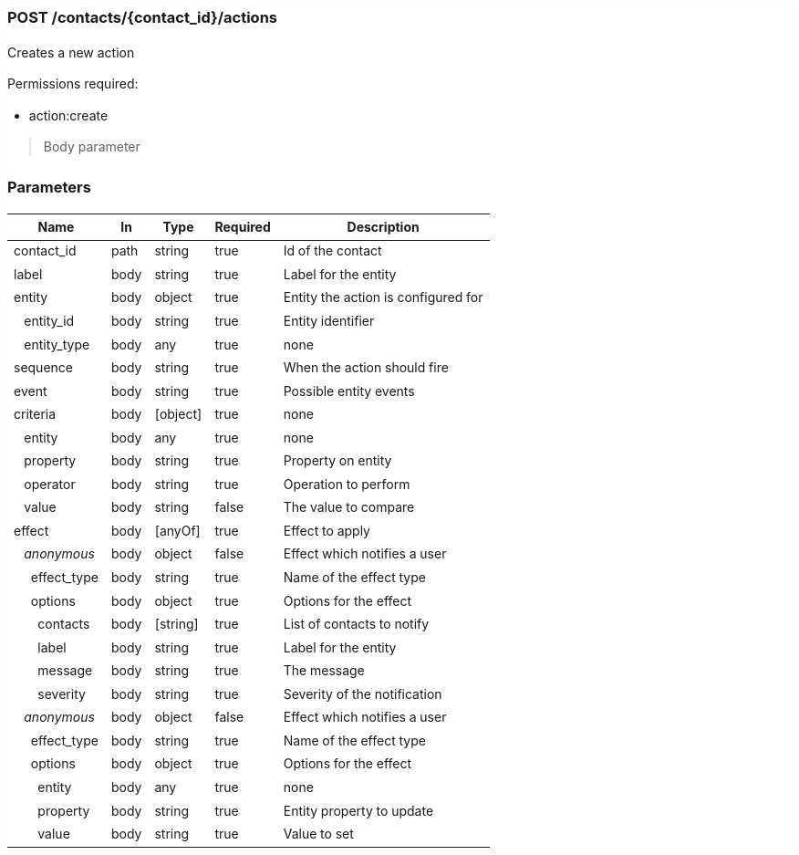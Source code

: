 ### POST /contacts/{contact_id}/actions

<a id="opIdcreateActionForContact"></a>

Creates a new action

<aside class="warning">
Permissions required:<br>
<ul><li>action:create</li></ul>
</aside>

> Body parameter

<h3 id="createactionforcontact-parameters">Parameters</h3>

|Name|In|Type|Required|Description|
|---|---|---|---|---|
|contact_id|path|string|true|Id of the contact|
|label|body|string|true|Label for the entity|
|entity|body|object|true|Entity the action is configured for|
|&nbsp;&nbsp; entity_id|body|string|true|Entity identifier|
|&nbsp;&nbsp; entity_type|body|any|true|none|
|sequence|body|string|true|When the action should fire|
|event|body|string|true|Possible entity events|
|criteria|body|[object]|true|none|
|&nbsp;&nbsp; entity|body|any|true|none|
|&nbsp;&nbsp; property|body|string|true|Property on entity|
|&nbsp;&nbsp; operator|body|string|true|Operation to perform|
|&nbsp;&nbsp; value|body|string|false|The value to compare|
|effect|body|[anyOf]|true|Effect to apply|
|&nbsp;&nbsp; *anonymous*|body|object|false|Effect which notifies a user|
|&nbsp;&nbsp;&nbsp;&nbsp; effect_type|body|string|true|Name of the effect type|
|&nbsp;&nbsp;&nbsp;&nbsp; options|body|object|true|Options for the effect|
|&nbsp;&nbsp;&nbsp;&nbsp;&nbsp;&nbsp; contacts|body|[string]|true|List of contacts to notify|
|&nbsp;&nbsp;&nbsp;&nbsp;&nbsp;&nbsp; label|body|string|true|Label for the entity|
|&nbsp;&nbsp;&nbsp;&nbsp;&nbsp;&nbsp; message|body|string|true|The message|
|&nbsp;&nbsp;&nbsp;&nbsp;&nbsp;&nbsp; severity|body|string|true|Severity of the notification|
|&nbsp;&nbsp; *anonymous*|body|object|false|Effect which notifies a user|
|&nbsp;&nbsp;&nbsp;&nbsp; effect_type|body|string|true|Name of the effect type|
|&nbsp;&nbsp;&nbsp;&nbsp; options|body|object|true|Options for the effect|
|&nbsp;&nbsp;&nbsp;&nbsp;&nbsp;&nbsp; entity|body|any|true|none|
|&nbsp;&nbsp;&nbsp;&nbsp;&nbsp;&nbsp; property|body|string|true|Entity property to update|
|&nbsp;&nbsp;&nbsp;&nbsp;&nbsp;&nbsp; value|body|string|true|Value to set|
